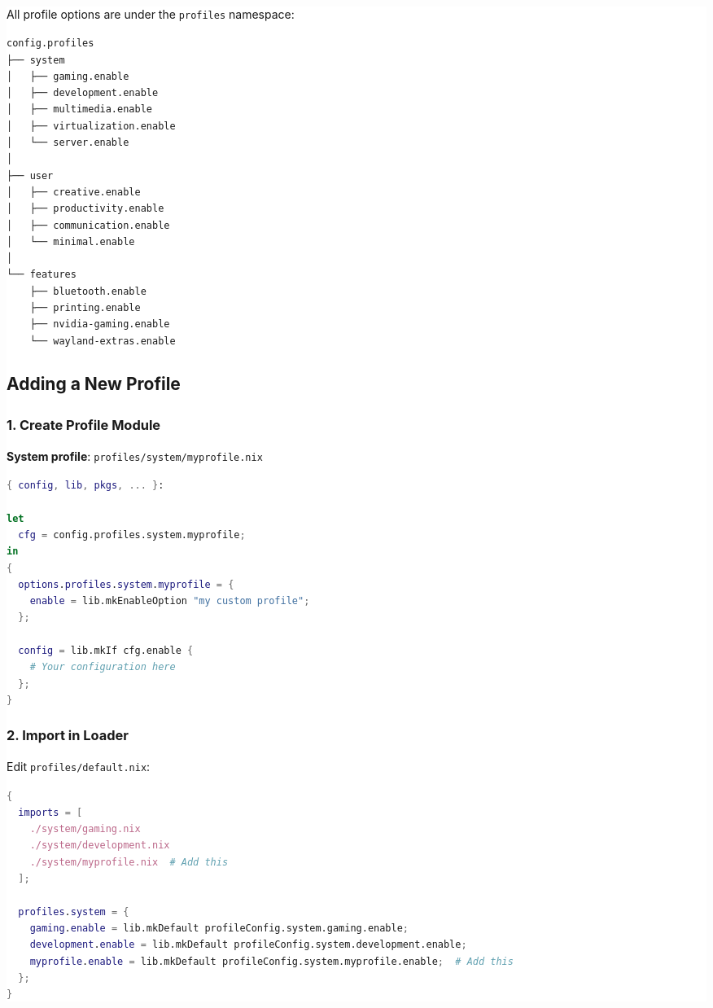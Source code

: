 All profile options are under the `profiles` namespace:

```
config.profiles
├── system
│   ├── gaming.enable
│   ├── development.enable
│   ├── multimedia.enable
│   ├── virtualization.enable
│   └── server.enable
│
├── user
│   ├── creative.enable
│   ├── productivity.enable
│   ├── communication.enable
│   └── minimal.enable
│
└── features
    ├── bluetooth.enable
    ├── printing.enable
    ├── nvidia-gaming.enable
    └── wayland-extras.enable
```

## Adding a New Profile

### 1. Create Profile Module

**System profile**: `profiles/system/myprofile.nix`

```nix
{ config, lib, pkgs, ... }:

let
  cfg = config.profiles.system.myprofile;
in
{
  options.profiles.system.myprofile = {
    enable = lib.mkEnableOption "my custom profile";
  };

  config = lib.mkIf cfg.enable {
    # Your configuration here
  };
}
```

### 2. Import in Loader

Edit `profiles/default.nix`:

```nix
{
  imports = [
    ./system/gaming.nix
    ./system/development.nix
    ./system/myprofile.nix  # Add this
  ];

  profiles.system = {
    gaming.enable = lib.mkDefault profileConfig.system.gaming.enable;
    development.enable = lib.mkDefault profileConfig.system.development.enable;
    myprofile.enable = lib.mkDefault profileConfig.system.myprofile.enable;  # Add this
  };
}
```